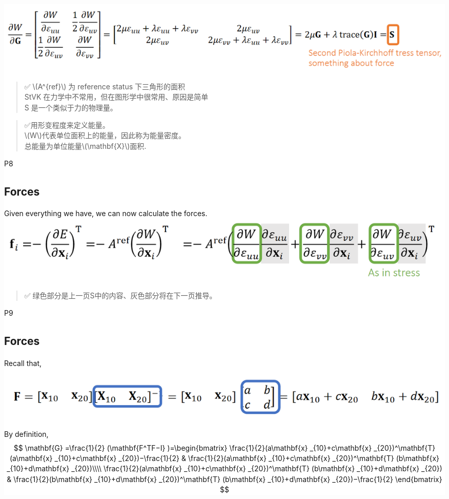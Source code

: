![](./assets/07-6.png)    


> &#x2705;  \\(A^{ref}\\) 为 reference status 下三角形的面积     
StVK 在力学中不常用，但在图形学中很常用、原因是简单    
S 是一个类似于力的物理量。   

> &#x2705;用形变程度来定义能量。   
\\(W\\)代表单位面积上的能量，因此称为能量密度。   
总能量为单位能量\\(\mathbf{X}\\)面积.    


P8  
## Forces   

Given everything we have, we can now calculate the forces.    
![](./assets/07-7.png)    


> &#x2705; 绿色部分是上一页S中的内容、灰色部分将在下一页推导。  



P9   
## Forces 

Recall that,    

![](./assets/07-8.png)    


By definition,    
$$
\mathbf{G} =\frac{1}{2} (\mathbf{F^TF−I} )=\begin{bmatrix}
 \frac{1}{2}(a\mathbf{x} _{10}+c\mathbf{x} _{20})^\mathbf{T} (a\mathbf{x} _{10}+c\mathbf{x} _{20})−\frac{1}{2}  & \frac{1}{2}(a\mathbf{x} _{10}+c\mathbf{x} _{20})^\mathbf{T} (b\mathbf{x} _{10}+d\mathbf{x} _{20})\\\\
 \frac{1}{2}(a\mathbf{x} _{10}+c\mathbf{x} _{20})^\mathbf{T} (b\mathbf{x} _{10}+d\mathbf{x} _{20})  & \frac{1}{2}(b\mathbf{x} _{10}+d\mathbf{x} _{20})^\mathbf{T} (b\mathbf{x} _{10}+d\mathbf{x} _{20})−\frac{1}{2}
\end{bmatrix}
$$
